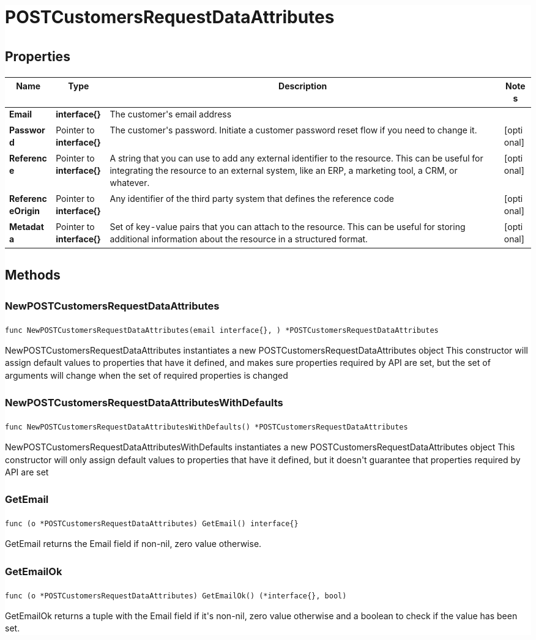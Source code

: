 # POSTCustomersRequestDataAttributes

## Properties

Name | Type | Description | Notes
------------ | ------------- | ------------- | -------------
**Email** | **interface{}** | The customer&#39;s email address | 
**Password** | Pointer to **interface{}** | The customer&#39;s password. Initiate a customer password reset flow if you need to change it. | [optional] 
**Reference** | Pointer to **interface{}** | A string that you can use to add any external identifier to the resource. This can be useful for integrating the resource to an external system, like an ERP, a marketing tool, a CRM, or whatever. | [optional] 
**ReferenceOrigin** | Pointer to **interface{}** | Any identifier of the third party system that defines the reference code | [optional] 
**Metadata** | Pointer to **interface{}** | Set of key-value pairs that you can attach to the resource. This can be useful for storing additional information about the resource in a structured format. | [optional] 

## Methods

### NewPOSTCustomersRequestDataAttributes

`func NewPOSTCustomersRequestDataAttributes(email interface{}, ) *POSTCustomersRequestDataAttributes`

NewPOSTCustomersRequestDataAttributes instantiates a new POSTCustomersRequestDataAttributes object
This constructor will assign default values to properties that have it defined,
and makes sure properties required by API are set, but the set of arguments
will change when the set of required properties is changed

### NewPOSTCustomersRequestDataAttributesWithDefaults

`func NewPOSTCustomersRequestDataAttributesWithDefaults() *POSTCustomersRequestDataAttributes`

NewPOSTCustomersRequestDataAttributesWithDefaults instantiates a new POSTCustomersRequestDataAttributes object
This constructor will only assign default values to properties that have it defined,
but it doesn't guarantee that properties required by API are set

### GetEmail

`func (o *POSTCustomersRequestDataAttributes) GetEmail() interface{}`

GetEmail returns the Email field if non-nil, zero value otherwise.

### GetEmailOk

`func (o *POSTCustomersRequestDataAttributes) GetEmailOk() (*interface{}, bool)`

GetEmailOk returns a tuple with the Email field if it's non-nil, zero value otherwise
and a boolean to check if the value has been set.
